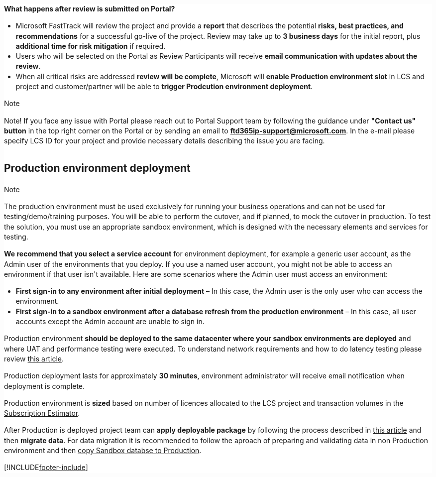 **What happens after review is submitted on Portal?**
- Microsoft FastTrack will review the project and provide a **report** that describes the potential **risks, best practices, and recommendations** for a successful go-live of the project. Review may take up to **3 business days** for the initial report, plus **additional time for risk mitigation** if required.
- Users who will be selected on the Portal as Review Participants will receive **email communication with updates about the review**. 
- When all critical risks are addressed **review will be complete**, Microsoft will **enable Production environment slot** in LCS and project and customer/partner will be able to **trigger Prodcution environment deployment**.

> [!NOTE]
> Note! If you face any issue with Portal please reach out to Portal Support team by following the guidance under **"Contact us" button** in the top right corner on the Portal or by sending an email to **ftd365ip-support@microsoft.com**. In the e-mail please specify LCS ID for your project and provide necessary details describing the issue you are facing.

## Production environment deployment

> [!NOTE]
> The production environment must be used exclusively for running your business operations and can not be used for testing/demo/training purposes. You will be able to perform the cutover, and if planned, to mock the cutover in production. To test the solution, you must use an appropriate sandbox environment, which is designed with the necessary elements and services for testing.

**We recommend that you select a service account** for environment deployment, for example a generic user account, as the Admin user of the environments that you deploy. If you use a named user account, you might not be able to access an environment if that user isn't available. Here are some scenarios where the Admin user must access an environment:

- **First sign-in to any environment after initial deployment** – In this case, the Admin user is the only user who can access the environment.
- **First sign-in to a sandbox environment after a database refresh from the production environment** – In this case, all user accounts except the Admin account are unable to sign in.

Production environment **should be deployed to the same datacenter where your sandbox environments are deployed** and where UAT and performance testing were executed. To understand network requirements and how to do latency testing please review [this article](https://docs.microsoft.com/en-us/dynamics365/fin-ops-core/fin-ops/get-started/system-requirements#network-requirements).

Production deployment lasts for approximately **30 minutes**, environment administrator will receive email notification when deployment is complete. 

Production environment is **sized** based on number of licences allocated to the LCS project and transaction volumes in the [Subscription Estimator](https://docs.microsoft.com/en-us/dynamics365/fin-ops-core/dev-itpro/lifecycle-services/subscription-estimator). 

After Production is deployed project team can **apply deployable package** by following the process described in [this article](https://docs.microsoft.com/en-us/dynamics365/fin-ops-core/dev-itpro/deployment/updateenvironment-newinfrastructure#promote-an-update-to-production-environments) and then **migrate data**. For data migration it is recommended to follow the aproach of preparing and validating data in non Production environment and then [copy Sandbox databse to Production](https://docs.microsoft.com/en-us/dynamics365/fin-ops-core/dev-itpro/database/dbmovement-scenario-goldenconfig#copy-the-sandbox-database-to-production). 

[!INCLUDE[footer-include](../../../includes/footer-banner.md)]
